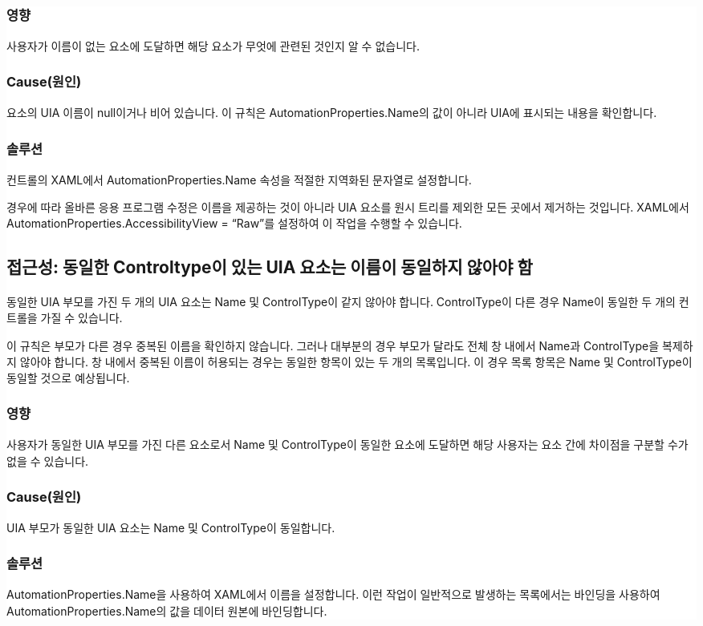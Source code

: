 ### <a name="impact"></a>영향

사용자가 이름이 없는 요소에 도달하면 해당 요소가 무엇에 관련된 것인지 알 수 없습니다. 

### <a name="cause"></a>Cause(원인)

요소의 UIA 이름이 null이거나 비어 있습니다. 이 규칙은 AutomationProperties.Name의 값이 아니라 UIA에 표시되는 내용을 확인합니다.

### <a name="solution"></a>솔루션

컨트롤의 XAML에서 AutomationProperties.Name 속성을 적절한 지역화된 문자열로 설정합니다.

경우에 따라 올바른 응용 프로그램 수정은 이름을 제공하는 것이 아니라 UIA 요소를 원시 트리를 제외한 모든 곳에서 제거하는 것입니다. XAML에서 AutomationProperties.AccessibilityView = “Raw”를 설정하여 이 작업을 수행할 수 있습니다.

## <a name="accessibility-uia-elements-with-the-same-controltype-should-not-have-the-same-name"></a>접근성: 동일한 Controltype이 있는 UIA 요소는 이름이 동일하지 않아야 함

동일한 UIA 부모를 가진 두 개의 UIA 요소는 Name 및 ControlType이 같지 않아야 합니다. ControlType이 다른 경우 Name이 동일한 두 개의 컨트롤을 가질 수 있습니다. 

이 규칙은 부모가 다른 경우 중복된 이름을 확인하지 않습니다. 그러나 대부분의 경우 부모가 달라도 전체 창 내에서 Name과 ControlType을 복제하지 않아야 합니다. 창 내에서 중복된 이름이 허용되는 경우는 동일한 항목이 있는 두 개의 목록입니다. 이 경우 목록 항목은 Name 및 ControlType이 동일할 것으로 예상됩니다.

### <a name="impact"></a>영향

사용자가 동일한 UIA 부모를 가진 다른 요소로서 Name 및 ControlType이 동일한 요소에 도달하면 해당 사용자는 요소 간에 차이점을 구분할 수가 없을 수 있습니다.

### <a name="cause"></a>Cause(원인)

UIA 부모가 동일한 UIA 요소는 Name 및 ControlType이 동일합니다.

### <a name="solution"></a>솔루션

AutomationProperties.Name을 사용하여 XAML에서 이름을 설정합니다. 이런 작업이 일반적으로 발생하는 목록에서는 바인딩을 사용하여 AutomationProperties.Name의 값을 데이터 원본에 바인딩합니다.


